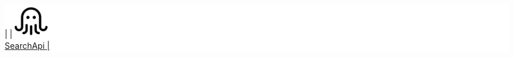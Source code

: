 |                                                                                                                                                                                                                                                                                                                                                                                                                                   | <a href="https://lobehub.com/icons/searchapi"><picture><source media="(prefers-color-scheme: dark)" srcset="https://raw.githubusercontent.com/lobehub/lobe-icons/refs/heads/master/packages/static-png/dark/searchapi.png" /><img height="56px" width="56px" src="https://raw.githubusercontent.com/lobehub/lobe-icons/refs/heads/master/packages/static-png/light/searchapi.png" /></picture><br/>SearchApi                                        |
